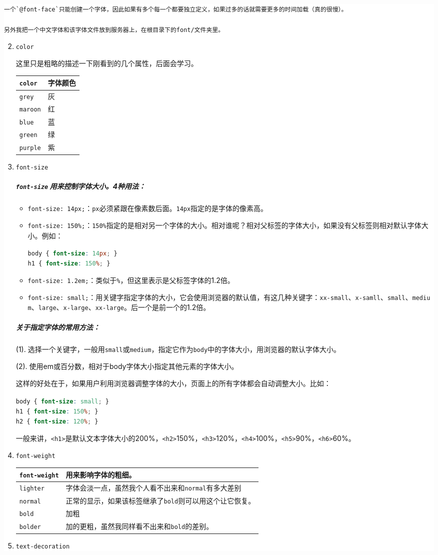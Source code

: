     一个`@font-face`只能创建一个字体，因此如果有多个每一个都要独立定义，如果过多的话就需要更多的时间加载（真的很慢）。

    另外我把一个中文字体和该字体文件放到服务器上，在根目录下的font/文件夹里。

2. `color`

    这里只是粗略的描述一下刚看到的几个属性，后面会学习。

    `color`|字体颜色
    -------|-------
    `grey`|灰
    `maroon`|红
    `blue`|蓝
    `green`|绿
    `purple`|紫

3. `font-size`

    ##### `font-size` 用来控制字体大小。4种用法：

    - `font-size: 14px;`：`px`必须紧跟在像素数后面。`14px`指定的是字体的像素高。

    - `font-size: 150%;`：`150%`指定的是相对另一个字体的大小。相对谁呢？相对父标签的字体大小，如果没有父标签则相对默认字体大小。例如：

        ```css
        body { font-size: 14px; }
        h1 { font-size: 150%; }
        ```

    - `font-size: 1.2em;`：类似于`%`，但这里表示是父标签字体的1.2倍。
    - `font-size: small;`：用关键字指定字体的大小，它会使用浏览器的默认值，有这几种关键字：`xx-small`、`x-samll`、`small`、`medium`、`large`、`x-large`、`xx-large`。后一个是前一个的1.2倍。

    ##### 关于指定字体的常用方法：

    (1). 选择一个关键字，一般用`small`或`medium`，指定它作为`body`中的字体大小，用浏览器的默认字体大小。

    (2). 使用em或百分数，相对于body字体大小指定其他元素的字体大小。

    这样的好处在于，如果用户利用浏览器调整字体的大小，页面上的所有字体都会自动调整大小。比如：

    ```css
    body { font-size: small; }
    h1 { font-size: 150%; }
    h2 { font-size: 120%; }
    ```

    一般来讲，`<h1>`是默认文本字体大小的200%，`<h2>`150%，`<h3>`120%，`<h4>`100%，`<h5>`90%，`<h6>`60%。

5. `font-weight`

    `font-weight`| 用来影响字体的粗细。
    -------------|----------------
    `lighter`|字体会淡一点，虽然我个人看不出来和`normal`有多大差别
    `normal`|正常的显示，如果该标签继承了`bold`则可以用这个让它恢复。
    `bold`|加粗
    `bolder`|加的更粗，虽然我同样看不出来和`bold`的差别。

6. `text-decoration`
